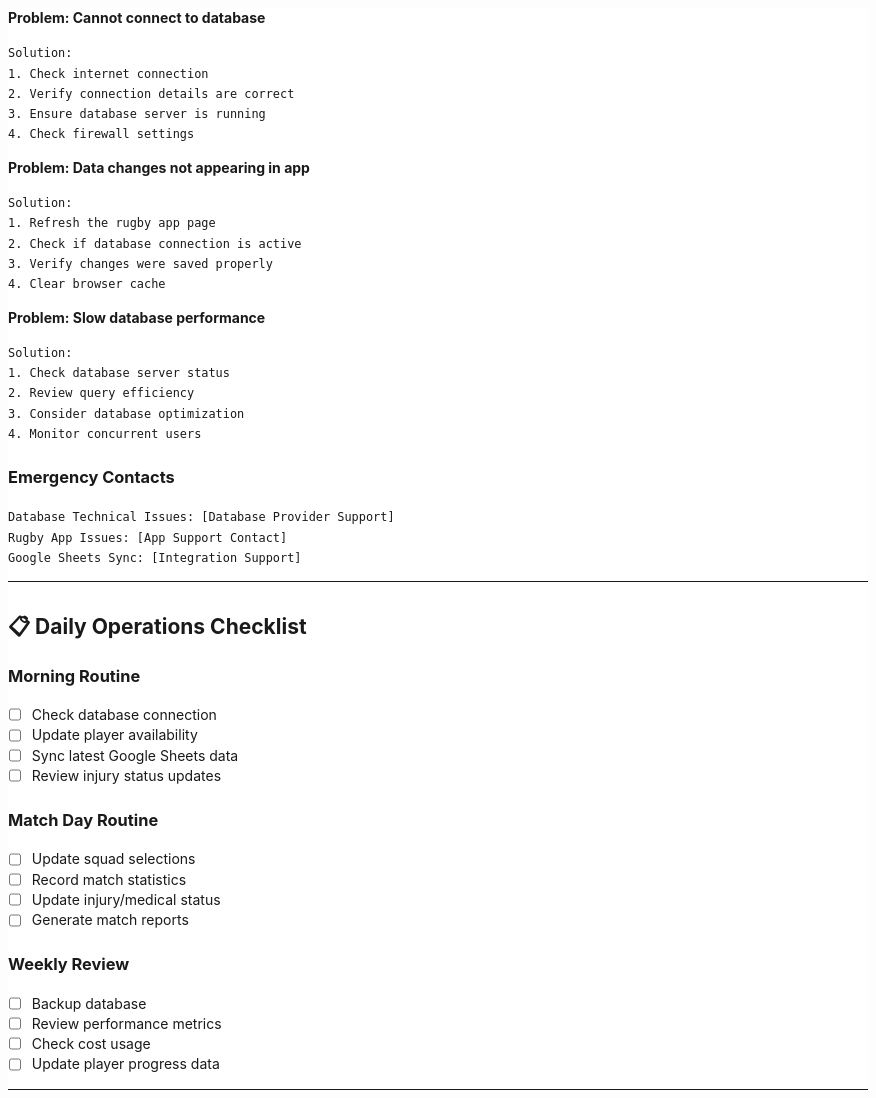 **Problem: Cannot connect to database**
```
Solution:
1. Check internet connection
2. Verify connection details are correct
3. Ensure database server is running
4. Check firewall settings
```

**Problem: Data changes not appearing in app**
```
Solution:
1. Refresh the rugby app page
2. Check if database connection is active
3. Verify changes were saved properly
4. Clear browser cache
```

**Problem: Slow database performance**
```
Solution:
1. Check database server status
2. Review query efficiency
3. Consider database optimization
4. Monitor concurrent users
```

### **Emergency Contacts**
```
Database Technical Issues: [Database Provider Support]
Rugby App Issues: [App Support Contact]
Google Sheets Sync: [Integration Support]
```

---

## 📋 **Daily Operations Checklist**

### **Morning Routine**
- [ ] Check database connection
- [ ] Update player availability
- [ ] Sync latest Google Sheets data
- [ ] Review injury status updates

### **Match Day Routine**
- [ ] Update squad selections
- [ ] Record match statistics
- [ ] Update injury/medical status
- [ ] Generate match reports

### **Weekly Review**
- [ ] Backup database
- [ ] Review performance metrics
- [ ] Check cost usage
- [ ] Update player progress data

---